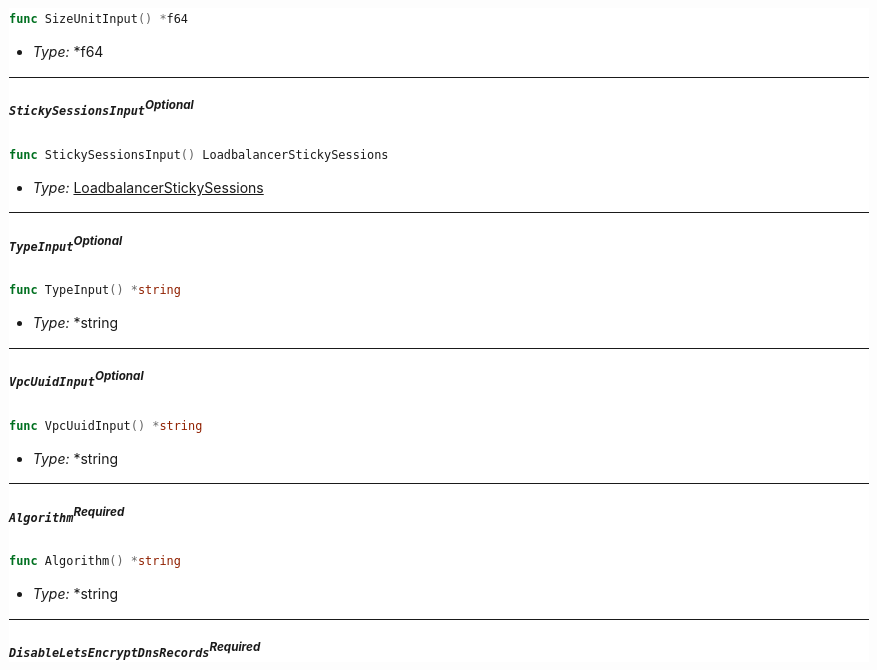 ```go
func SizeUnitInput() *f64
```

- *Type:* *f64

---

##### `StickySessionsInput`<sup>Optional</sup> <a name="StickySessionsInput" id="@cdktf/provider-digitalocean.loadbalancer.Loadbalancer.property.stickySessionsInput"></a>

```go
func StickySessionsInput() LoadbalancerStickySessions
```

- *Type:* <a href="#@cdktf/provider-digitalocean.loadbalancer.LoadbalancerStickySessions">LoadbalancerStickySessions</a>

---

##### `TypeInput`<sup>Optional</sup> <a name="TypeInput" id="@cdktf/provider-digitalocean.loadbalancer.Loadbalancer.property.typeInput"></a>

```go
func TypeInput() *string
```

- *Type:* *string

---

##### `VpcUuidInput`<sup>Optional</sup> <a name="VpcUuidInput" id="@cdktf/provider-digitalocean.loadbalancer.Loadbalancer.property.vpcUuidInput"></a>

```go
func VpcUuidInput() *string
```

- *Type:* *string

---

##### `Algorithm`<sup>Required</sup> <a name="Algorithm" id="@cdktf/provider-digitalocean.loadbalancer.Loadbalancer.property.algorithm"></a>

```go
func Algorithm() *string
```

- *Type:* *string

---

##### `DisableLetsEncryptDnsRecords`<sup>Required</sup> <a name="DisableLetsEncryptDnsRecords" id="@cdktf/provider-digitalocean.loadbalancer.Loadbalancer.property.disableLetsEncryptDnsRecords"></a>
